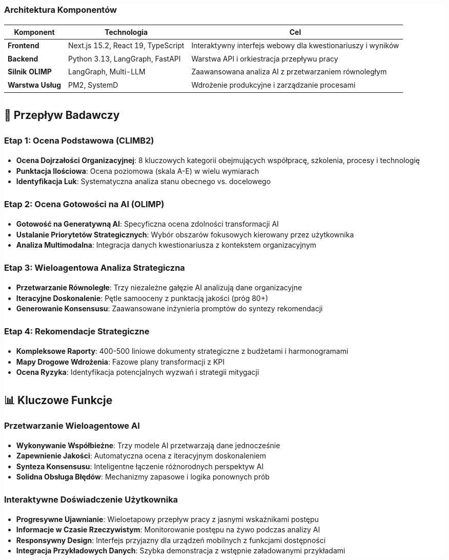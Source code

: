 ### Architektura Komponentów

| Komponent | Technologia | Cel |
|-----------|-------------|-----|
| **Frontend** | Next.js 15.2, React 19, TypeScript | Interaktywny interfejs webowy dla kwestionariuszy i wyników |
| **Backend** | Python 3.13, LangGraph, FastAPI | Warstwa API i orkiestracja przepływu pracy |
| **Silnik OLIMP** | LangGraph, Multi-LLM | Zaawansowana analiza AI z przetwarzaniem równoległym |
| **Warstwa Usług** | PM2, SystemD | Wdrożenie produkcyjne i zarządzanie procesami |

## 🚀 Przepływ Badawczy

### Etap 1: Ocena Podstawowa (CLIMB2)
- **Ocena Dojrzałości Organizacyjnej**: 8 kluczowych kategorii obejmujących współpracę, szkolenia, procesy i technologię
- **Punktacja Ilościowa**: Ocena poziomowa (skala A-E) w wielu wymiarach
- **Identyfikacja Luk**: Systematyczna analiza stanu obecnego vs. docelowego

### Etap 2: Ocena Gotowości na AI (OLIMP)
- **Gotowość na Generatywną AI**: Specyficzna ocena zdolności transformacji AI
- **Ustalanie Priorytetów Strategicznych**: Wybór obszarów fokusowych kierowany przez użytkownika
- **Analiza Multimodalna**: Integracja danych kwestionariusza z kontekstem organizacyjnym

### Etap 3: Wieloagentowa Analiza Strategiczna
- **Przetwarzanie Równoległe**: Trzy niezależne gałęzie AI analizują dane organizacyjne
- **Iteracyjne Doskonalenie**: Pętle samooceny z punktacją jakości (próg 80+)
- **Generowanie Konsensusu**: Zaawansowane inżynieria promptów do syntezy rekomendacji

### Etap 4: Rekomendacje Strategiczne
- **Kompleksowe Raporty**: 400-500 liniowe dokumenty strategiczne z budżetami i harmonogramami
- **Mapy Drogowe Wdrożenia**: Fazowe plany transformacji z KPI
- **Ocena Ryzyka**: Identyfikacja potencjalnych wyzwań i strategii mitygacji

## 📊 Kluczowe Funkcje

### Przetwarzanie Wieloagentowe AI
- **Wykonywanie Współbieżne**: Trzy modele AI przetwarzają dane jednocześnie
- **Zapewnienie Jakości**: Automatyczna ocena z iteracyjnym doskonaleniem
- **Synteza Konsensusu**: Inteligentne łączenie różnorodnych perspektyw AI
- **Solidna Obsługa Błędów**: Mechanizmy zapasowe i logika ponownych prób

### Interaktywne Doświadczenie Użytkownika
- **Progresywne Ujawnianie**: Wieloetapowy przepływ pracy z jasnymi wskaźnikami postępu
- **Informacje w Czasie Rzeczywistym**: Monitorowanie postępu na żywo podczas analizy AI
- **Responsywny Design**: Interfejs przyjazny dla urządzeń mobilnych z funkcjami dostępności
- **Integracja Przykładowych Danych**: Szybka demonstracja z wstępnie załadowanymi przykładami
